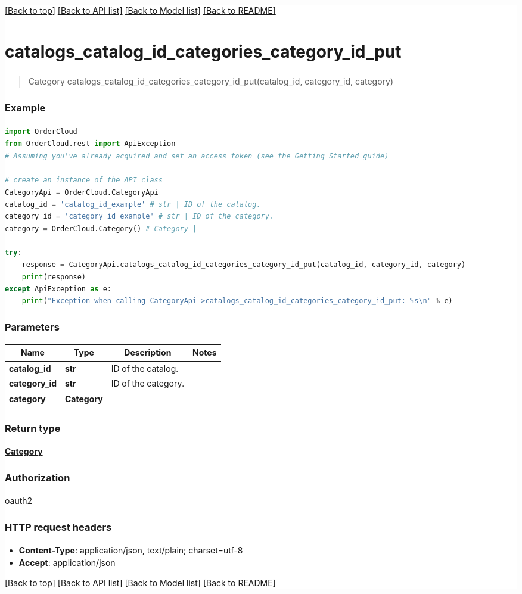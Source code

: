 [[Back to top]](#) [[Back to API list]](../README.md#documentation-for-api-endpoints) [[Back to Model list]](../README.md#documentation-for-models) [[Back to README]](../README.md)

# **catalogs_catalog_id_categories_category_id_put**
> Category catalogs_catalog_id_categories_category_id_put(catalog_id, category_id, category)



### Example 
```python
import OrderCloud
from OrderCloud.rest import ApiException
# Assuming you've already acquired and set an access_token (see the Getting Started guide)

# create an instance of the API class
CategoryApi = OrderCloud.CategoryApi
catalog_id = 'catalog_id_example' # str | ID of the catalog.
category_id = 'category_id_example' # str | ID of the category.
category = OrderCloud.Category() # Category | 

try: 
    response = CategoryApi.catalogs_catalog_id_categories_category_id_put(catalog_id, category_id, category)
    print(response)
except ApiException as e:
    print("Exception when calling CategoryApi->catalogs_catalog_id_categories_category_id_put: %s\n" % e)
```

### Parameters

Name | Type | Description  | Notes
------------- | ------------- | ------------- | -------------
 **catalog_id** | **str**| ID of the catalog. | 
 **category_id** | **str**| ID of the category. | 
 **category** | [**Category**](Category.md)|  | 

### Return type

[**Category**](Category.md)

### Authorization

[oauth2](../README.md#oauth2)

### HTTP request headers

 - **Content-Type**: application/json, text/plain; charset=utf-8
 - **Accept**: application/json

[[Back to top]](#) [[Back to API list]](../README.md#documentation-for-api-endpoints) [[Back to Model list]](../README.md#documentation-for-models) [[Back to README]](../README.md)
